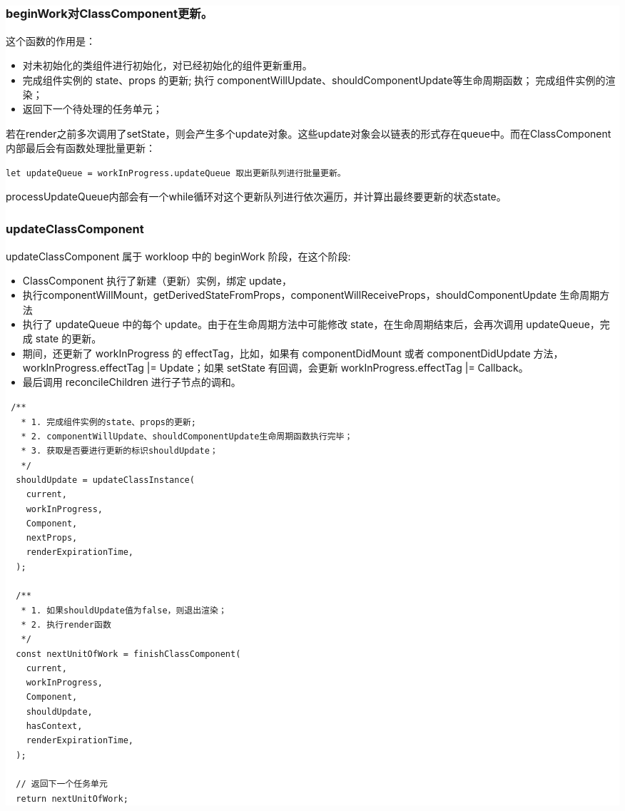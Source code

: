 ### beginWork对ClassComponent更新。

这个函数的作用是：
- 对未初始化的类组件进行初始化，对已经初始化的组件更新重用。
- 完成组件实例的 state、props 的更新; 执行 componentWillUpdate、shouldComponentUpdate等生命周期函数； 完成组件实例的渲染； 
- 返回下一个待处理的任务单元；

若在render之前多次调用了setState，则会产生多个update对象。这些update对象会以链表的形式存在queue中。而在ClassComponent内部最后会有函数处理批量更新：
```
let updateQueue = workInProgress.updateQueue 取出更新队列进行批量更新。
```
processUpdateQueue内部会有一个while循环对这个更新队列进行依次遍历，并计算出最终要更新的状态state。


### updateClassComponent 
updateClassComponent 属于 workloop 中的 beginWork 阶段，在这个阶段:
- ClassComponent 执行了新建（更新）实例，绑定 update，
- 执行componentWillMount，getDerivedStateFromProps，componentWillReceiveProps，shouldComponentUpdate 生命周期方法
- 执行了 updateQueue 中的每个 update。由于在生命周期方法中可能修改 state，在生命周期结束后，会再次调用 updateQueue，完成 state 的更新。
- 期间，还更新了 workInProgress 的 effectTag，比如，如果有 componentDidMount 或者 componentDidUpdate 方法，workInProgress.effectTag |= Update；如果 setState 有回调，会更新 workInProgress.effectTag |= Callback。
- 最后调用 reconcileChildren 进行子节点的调和。

```
 /**
   * 1. 完成组件实例的state、props的更新;
   * 2. componentWillUpdate、shouldComponentUpdate生命周期函数执行完毕；
   * 3. 获取是否要进行更新的标识shouldUpdate；
   */
  shouldUpdate = updateClassInstance(
    current,
    workInProgress,
    Component,
    nextProps,
    renderExpirationTime,
  );

  /**
   * 1. 如果shouldUpdate值为false，则退出渲染；
   * 2. 执行render函数
   */
  const nextUnitOfWork = finishClassComponent(
    current,
    workInProgress,
    Component,
    shouldUpdate,
    hasContext,
    renderExpirationTime,
  );

  // 返回下一个任务单元
  return nextUnitOfWork;

  ```
